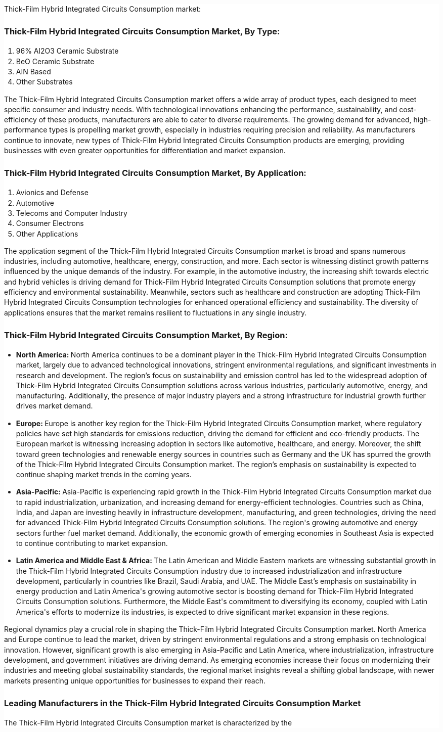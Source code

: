 Thick-Film Hybrid Integrated Circuits Consumption market:</p><h3><strong>Thick-Film Hybrid Integrated Circuits Consumption Market, By Type:<br /></strong></h3><ol><li>96% Al2O3 Ceramic Substrate<li> BeO Ceramic Substrate<li> AIN Based<li> Other Substrates</li></ol><p>The Thick-Film Hybrid Integrated Circuits Consumption market offers a wide array of product types, each designed to meet specific consumer and industry needs. With technological innovations enhancing the performance, sustainability, and cost-efficiency of these products, manufacturers are able to cater to diverse requirements. The growing demand for advanced, high-performance types is propelling market growth, especially in industries requiring precision and reliability. As manufacturers continue to innovate, new types of Thick-Film Hybrid Integrated Circuits Consumption products are emerging, providing businesses with even greater opportunities for differentiation and market expansion.</p><h3>Thick-Film Hybrid Integrated Circuits Consumption Market,&nbsp;By Application:</h3><ol><li>Avionics and Defense<li> Automotive<li> Telecoms and Computer Industry<li> Consumer Electrons<li> Other Applications</li></ol><p>The application segment of the Thick-Film Hybrid Integrated Circuits Consumption market is broad and spans numerous industries, including automotive, healthcare, energy, construction, and more. Each sector is witnessing distinct growth patterns influenced by the unique demands of the industry. For example, in the automotive industry, the increasing shift towards electric and hybrid vehicles is driving demand for Thick-Film Hybrid Integrated Circuits Consumption solutions that promote energy efficiency and environmental sustainability. Meanwhile, sectors such as healthcare and construction are adopting Thick-Film Hybrid Integrated Circuits Consumption technologies for enhanced operational efficiency and sustainability. The diversity of applications ensures that the market remains resilient to fluctuations in any single industry.</p><h3>Thick-Film Hybrid Integrated Circuits Consumption Market, By Region:</h3><ul><li><p><strong>North America:&nbsp;</strong>North America continues to be a dominant player in the Thick-Film Hybrid Integrated Circuits Consumption market, largely due to advanced technological innovations, stringent environmental regulations, and significant investments in research and development. The region&rsquo;s focus on sustainability and emission control has led to the widespread adoption of Thick-Film Hybrid Integrated Circuits Consumption solutions across various industries, particularly automotive, energy, and manufacturing. Additionally, the presence of major industry players and a strong infrastructure for industrial growth further drives market demand.</p></li><li><p><strong><strong>Europe:&nbsp;</strong></strong>Europe is another key region for the Thick-Film Hybrid Integrated Circuits Consumption market, where regulatory policies have set high standards for emissions reduction, driving the demand for efficient and eco-friendly products. The European market is witnessing increasing adoption in sectors like automotive, healthcare, and energy. Moreover, the shift toward green technologies and renewable energy sources in countries such as Germany and the UK has spurred the growth of the Thick-Film Hybrid Integrated Circuits Consumption market. The region&rsquo;s emphasis on sustainability is expected to continue shaping market trends in the coming years.</p></li><li><p><strong><strong>Asia-Pacific:&nbsp;</strong></strong>Asia-Pacific is experiencing rapid growth in the Thick-Film Hybrid Integrated Circuits Consumption market due to rapid industrialization, urbanization, and increasing demand for energy-efficient technologies. Countries such as China, India, and Japan are investing heavily in infrastructure development, manufacturing, and green technologies, driving the need for advanced Thick-Film Hybrid Integrated Circuits Consumption solutions. The region's growing automotive and energy sectors further fuel market demand. Additionally, the economic growth of emerging economies in Southeast Asia is expected to continue contributing to market expansion.</p></li><li><p><strong><strong>Latin America and Middle East &amp; Africa:&nbsp;</strong></strong>The Latin American and Middle Eastern markets are witnessing substantial growth in the Thick-Film Hybrid Integrated Circuits Consumption industry due to increased industrialization and infrastructure development, particularly in countries like Brazil, Saudi Arabia, and UAE. The Middle East&rsquo;s emphasis on sustainability in energy production and Latin America's growing automotive sector is boosting demand for Thick-Film Hybrid Integrated Circuits Consumption solutions. Furthermore, the Middle East's commitment to diversifying its economy, coupled with Latin America's efforts to modernize its industries, is expected to drive significant market expansion in these regions.</p></li></ul><p>Regional dynamics play a crucial role in shaping the Thick-Film Hybrid Integrated Circuits Consumption market. North America and Europe continue to lead the market, driven by stringent environmental regulations and a strong emphasis on technological innovation. However, significant growth is also emerging in Asia-Pacific and Latin America, where industrialization, infrastructure development, and government initiatives are driving demand. As emerging economies increase their focus on modernizing their industries and meeting global sustainability standards, the regional market insights reveal a shifting global landscape, with newer markets presenting unique opportunities for businesses to expand their reach.</p><h3><strong>Leading Manufacturers in the Thick-Film Hybrid Integrated Circuits Consumption Market</strong></h3><p>The Thick-Film Hybrid Integrated Circuits Consumption market is characterized by the